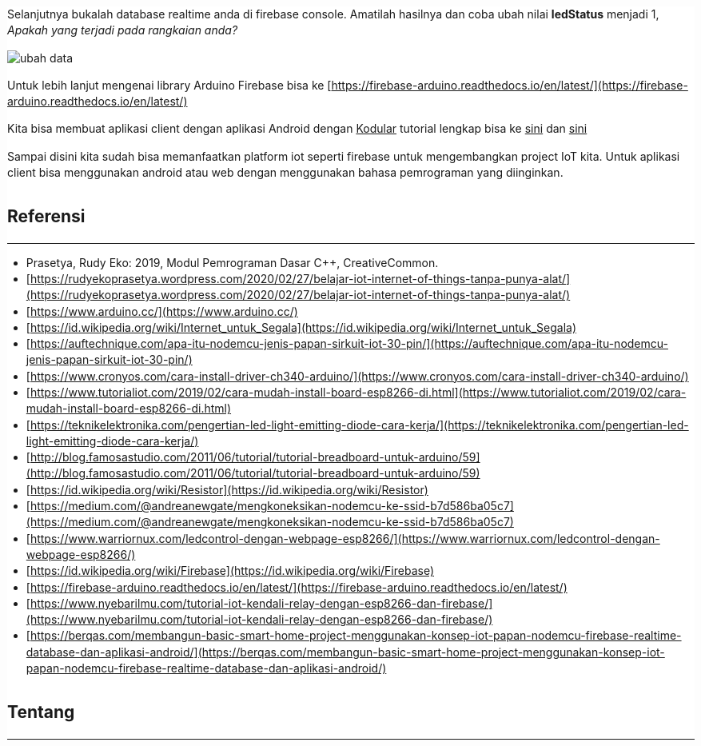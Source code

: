 Selanjutnya bukalah database realtime anda di firebase console. Amatilah hasilnya dan coba ubah nilai **ledStatus** menjadi 1, *Apakah yang terjadi pada rangkaian anda?*

![ubah data](https://i.ibb.co/tqSSDQy/firebase-ubah.png)


Untuk lebih lanjut mengenai library Arduino Firebase bisa ke [https://firebase-arduino.readthedocs.io/en/latest/](https://firebase-arduino.readthedocs.io/en/latest/)

Kita bisa membuat aplikasi client dengan aplikasi Android dengan [Kodular](https://www.kodular.io/) tutorial lengkap bisa ke [sini](https://www.youtube.com/watch?v=qXgdGXzA2EM) dan [sini](https://www.youtube.com/watch?v=_60DhEQA-XI)

Sampai disini kita sudah bisa memanfaatkan platform iot seperti firebase untuk mengembangkan project IoT kita. Untuk aplikasi client bisa menggunakan android atau web dengan menggunakan bahasa pemrograman yang diinginkan.

## Referensi
---

- Prasetya, Rudy Eko: 2019, Modul Pemrograman Dasar C++, CreativeCommon. 
- [https://rudyekoprasetya.wordpress.com/2020/02/27/belajar-iot-internet-of-things-tanpa-punya-alat/](https://rudyekoprasetya.wordpress.com/2020/02/27/belajar-iot-internet-of-things-tanpa-punya-alat/)
- [https://www.arduino.cc/](https://www.arduino.cc/)
- [https://id.wikipedia.org/wiki/Internet_untuk_Segala](https://id.wikipedia.org/wiki/Internet_untuk_Segala)
- [https://auftechnique.com/apa-itu-nodemcu-jenis-papan-sirkuit-iot-30-pin/](https://auftechnique.com/apa-itu-nodemcu-jenis-papan-sirkuit-iot-30-pin/)
- [https://www.cronyos.com/cara-install-driver-ch340-arduino/](https://www.cronyos.com/cara-install-driver-ch340-arduino/)
- [https://www.tutorialiot.com/2019/02/cara-mudah-install-board-esp8266-di.html](https://www.tutorialiot.com/2019/02/cara-mudah-install-board-esp8266-di.html)
- [https://teknikelektronika.com/pengertian-led-light-emitting-diode-cara-kerja/](https://teknikelektronika.com/pengertian-led-light-emitting-diode-cara-kerja/)
- [http://blog.famosastudio.com/2011/06/tutorial/tutorial-breadboard-untuk-arduino/59](http://blog.famosastudio.com/2011/06/tutorial/tutorial-breadboard-untuk-arduino/59)
- [https://id.wikipedia.org/wiki/Resistor](https://id.wikipedia.org/wiki/Resistor)
- [https://medium.com/@andreanewgate/mengkoneksikan-nodemcu-ke-ssid-b7d586ba05c7](https://medium.com/@andreanewgate/mengkoneksikan-nodemcu-ke-ssid-b7d586ba05c7)
- [https://www.warriornux.com/ledcontrol-dengan-webpage-esp8266/](https://www.warriornux.com/ledcontrol-dengan-webpage-esp8266/)
- [https://id.wikipedia.org/wiki/Firebase](https://id.wikipedia.org/wiki/Firebase)
- [https://firebase-arduino.readthedocs.io/en/latest/](https://firebase-arduino.readthedocs.io/en/latest/)
- [https://www.nyebarilmu.com/tutorial-iot-kendali-relay-dengan-esp8266-dan-firebase/](https://www.nyebarilmu.com/tutorial-iot-kendali-relay-dengan-esp8266-dan-firebase/)
- [https://berqas.com/membangun-basic-smart-home-project-menggunakan-konsep-iot-papan-nodemcu-firebase-realtime-database-dan-aplikasi-android/](https://berqas.com/membangun-basic-smart-home-project-menggunakan-konsep-iot-papan-nodemcu-firebase-realtime-database-dan-aplikasi-android/)



## Tentang
---
